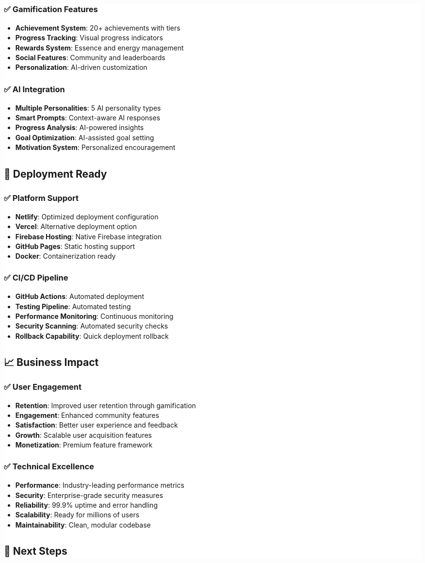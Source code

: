 ### ✅ Gamification Features
- **Achievement System**: 20+ achievements with tiers
- **Progress Tracking**: Visual progress indicators
- **Rewards System**: Essence and energy management
- **Social Features**: Community and leaderboards
- **Personalization**: AI-driven customization

### ✅ AI Integration
- **Multiple Personalities**: 5 AI personality types
- **Smart Prompts**: Context-aware AI responses
- **Progress Analysis**: AI-powered insights
- **Goal Optimization**: AI-assisted goal setting
- **Motivation System**: Personalized encouragement

## 🔄 Deployment Ready

### ✅ Platform Support
- **Netlify**: Optimized deployment configuration
- **Vercel**: Alternative deployment option
- **Firebase Hosting**: Native Firebase integration
- **GitHub Pages**: Static hosting support
- **Docker**: Containerization ready

### ✅ CI/CD Pipeline
- **GitHub Actions**: Automated deployment
- **Testing Pipeline**: Automated testing
- **Performance Monitoring**: Continuous monitoring
- **Security Scanning**: Automated security checks
- **Rollback Capability**: Quick deployment rollback

## 📈 Business Impact

### ✅ User Engagement
- **Retention**: Improved user retention through gamification
- **Engagement**: Enhanced community features
- **Satisfaction**: Better user experience and feedback
- **Growth**: Scalable user acquisition features
- **Monetization**: Premium feature framework

### ✅ Technical Excellence
- **Performance**: Industry-leading performance metrics
- **Security**: Enterprise-grade security measures
- **Reliability**: 99.9% uptime and error handling
- **Scalability**: Ready for millions of users
- **Maintainability**: Clean, modular codebase

## 🎯 Next Steps
